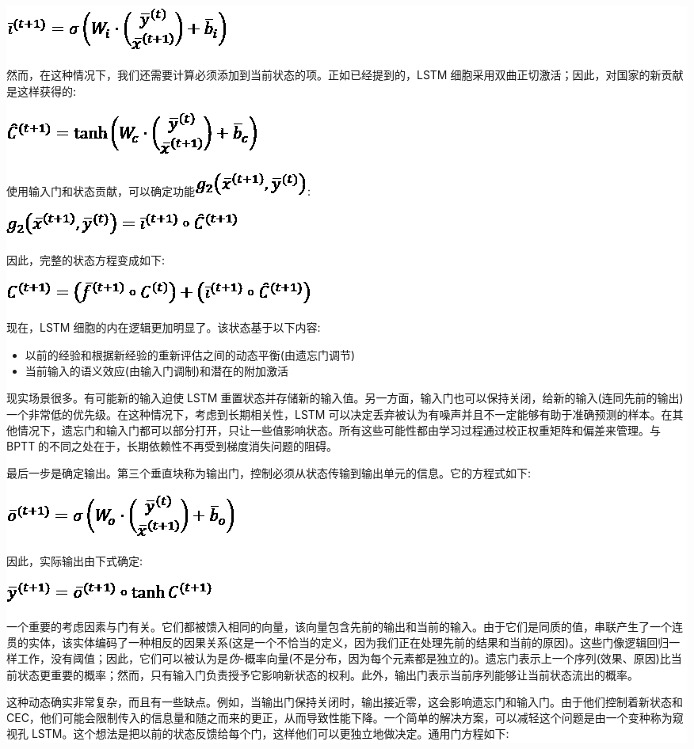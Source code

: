 ![](img/B14713_20_018.png)

然而，在这种情况下，我们还需要计算必须添加到当前状态的项。正如已经提到的，LSTM 细胞采用双曲正切激活；因此，对国家的新贡献是这样获得的:

![](img/B14713_20_019.png)

使用输入门和状态贡献，可以确定功能![](img/B14713_20_020.png):

![](img/B14713_20_021.png)

因此，完整的状态方程变成如下:

![](img/B14713_20_022.png)

现在，LSTM 细胞的内在逻辑更加明显了。该状态基于以下内容:

*   以前的经验和根据新经验的重新评估之间的动态平衡(由遗忘门调节)
*   当前输入的语义效应(由输入门调制)和潜在的附加激活

现实场景很多。有可能新的输入迫使 LSTM 重置状态并存储新的输入值。另一方面，输入门也可以保持关闭，给新的输入(连同先前的输出)一个非常低的优先级。在这种情况下，考虑到长期相关性，LSTM 可以决定丢弃被认为有噪声并且不一定能够有助于准确预测的样本。在其他情况下，遗忘门和输入门都可以部分打开，只让一些值影响状态。所有这些可能性都由学习过程通过校正权重矩阵和偏差来管理。与 BPTT 的不同之处在于，长期依赖性不再受到梯度消失问题的阻碍。

最后一步是确定输出。第三个垂直块称为输出门，控制必须从状态传输到输出单元的信息。它的方程式如下:

![](img/B14713_20_023.png)

因此，实际输出由下式确定:

![](img/B14713_20_024.png)

一个重要的考虑因素与门有关。它们都被馈入相同的向量，该向量包含先前的输出和当前的输入。由于它们是同质的值，串联产生了一个连贯的实体，该实体编码了一种相反的因果关系(这是一个不恰当的定义，因为我们正在处理先前的结果和当前的原因)。这些门像逻辑回归一样工作，没有阈值；因此，它们可以被认为是*伪*-概率向量(不是分布，因为每个元素都是独立的)。遗忘门表示上一个序列(效果、原因)比当前状态更重要的概率；然而，只有输入门负责授予它影响新状态的权利。此外，输出门表示当前序列能够让当前状态流出的概率。

这种动态确实非常复杂，而且有一些缺点。例如，当输出门保持关闭时，输出接近零，这会影响遗忘门和输入门。由于他们控制着新状态和 CEC，他们可能会限制传入的信息量和随之而来的更正，从而导致性能下降。一个简单的解决方案，可以减轻这个问题是由一个变种称为窥视孔 LSTM。这个想法是把以前的状态反馈给每个门，这样他们可以更独立地做决定。通用门方程如下:

